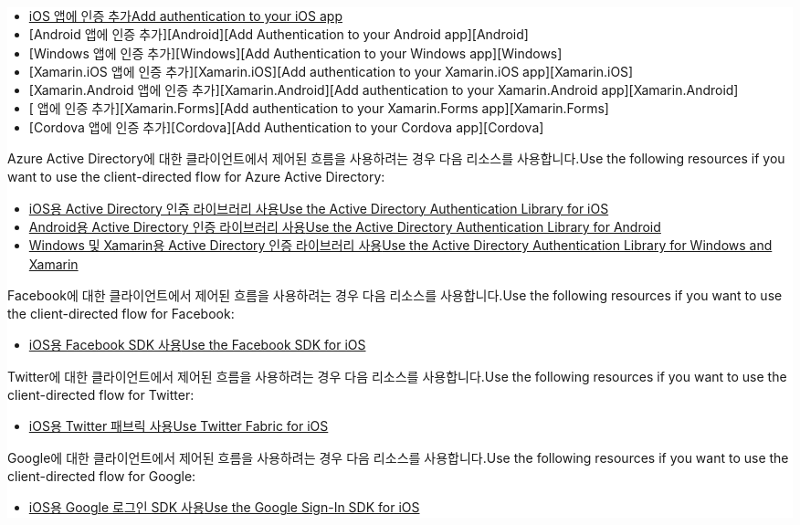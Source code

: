 * <span data-ttu-id="afa69-209">[iOS 앱에 인증 추가][iOS]</span><span class="sxs-lookup"><span data-stu-id="afa69-209">[Add authentication to your iOS app][iOS]</span></span>
* <span data-ttu-id="afa69-210">[Android 앱에 인증 추가][Android]</span><span class="sxs-lookup"><span data-stu-id="afa69-210">[Add Authentication to your Android app][Android]</span></span>
* <span data-ttu-id="afa69-211">[Windows 앱에 인증 추가][Windows]</span><span class="sxs-lookup"><span data-stu-id="afa69-211">[Add Authentication to your Windows app][Windows]</span></span>
* <span data-ttu-id="afa69-212">[Xamarin.iOS 앱에 인증 추가][Xamarin.iOS]</span><span class="sxs-lookup"><span data-stu-id="afa69-212">[Add authentication to your Xamarin.iOS app][Xamarin.iOS]</span></span>
* <span data-ttu-id="afa69-213">[Xamarin.Android 앱에 인증 추가][Xamarin.Android]</span><span class="sxs-lookup"><span data-stu-id="afa69-213">[Add authentication to your Xamarin.Android app][Xamarin.Android]</span></span>
* <span data-ttu-id="afa69-214">[ 앱에 인증 추가][Xamarin.Forms]</span><span class="sxs-lookup"><span data-stu-id="afa69-214">[Add authentication to your Xamarin.Forms app][Xamarin.Forms]</span></span>
* <span data-ttu-id="afa69-215">[Cordova 앱에 인증 추가][Cordova]</span><span class="sxs-lookup"><span data-stu-id="afa69-215">[Add Authentication to your Cordova app][Cordova]</span></span>

<span data-ttu-id="afa69-216">Azure Active Directory에 대한 클라이언트에서 제어된 흐름을 사용하려는 경우 다음 리소스를 사용합니다.</span><span class="sxs-lookup"><span data-stu-id="afa69-216">Use the following resources if you want to use the client-directed flow for Azure Active Directory:</span></span>

* <span data-ttu-id="afa69-217">[iOS용 Active Directory 인증 라이브러리 사용][ADAL-iOS]</span><span class="sxs-lookup"><span data-stu-id="afa69-217">[Use the Active Directory Authentication Library for iOS][ADAL-iOS]</span></span>
* <span data-ttu-id="afa69-218">[Android용 Active Directory 인증 라이브러리 사용][ADAL-Android]</span><span class="sxs-lookup"><span data-stu-id="afa69-218">[Use the Active Directory Authentication Library for Android][ADAL-Android]</span></span>
* <span data-ttu-id="afa69-219">[Windows 및 Xamarin용 Active Directory 인증 라이브러리 사용][ADAL-dotnet]</span><span class="sxs-lookup"><span data-stu-id="afa69-219">[Use the Active Directory Authentication Library for Windows and Xamarin][ADAL-dotnet]</span></span>

<span data-ttu-id="afa69-220">Facebook에 대한 클라이언트에서 제어된 흐름을 사용하려는 경우 다음 리소스를 사용합니다.</span><span class="sxs-lookup"><span data-stu-id="afa69-220">Use the following resources if you want to use the client-directed flow for Facebook:</span></span>

* [<span data-ttu-id="afa69-221">iOS용 Facebook SDK 사용</span><span class="sxs-lookup"><span data-stu-id="afa69-221">Use the Facebook SDK for iOS</span></span>](../app-service-mobile/app-service-mobile-ios-how-to-use-client-library.md#facebook-sdk)

<span data-ttu-id="afa69-222">Twitter에 대한 클라이언트에서 제어된 흐름을 사용하려는 경우 다음 리소스를 사용합니다.</span><span class="sxs-lookup"><span data-stu-id="afa69-222">Use the following resources if you want to use the client-directed flow for Twitter:</span></span>

* [<span data-ttu-id="afa69-223">iOS용 Twitter 패브릭 사용</span><span class="sxs-lookup"><span data-stu-id="afa69-223">Use Twitter Fabric for iOS</span></span>](../app-service-mobile/app-service-mobile-ios-how-to-use-client-library.md#twitter-fabric)

<span data-ttu-id="afa69-224">Google에 대한 클라이언트에서 제어된 흐름을 사용하려는 경우 다음 리소스를 사용합니다.</span><span class="sxs-lookup"><span data-stu-id="afa69-224">Use the following resources if you want to use the client-directed flow for Google:</span></span>

* [<span data-ttu-id="afa69-225">iOS용 Google 로그인 SDK 사용</span><span class="sxs-lookup"><span data-stu-id="afa69-225">Use the Google Sign-In SDK for iOS</span></span>](../app-service-mobile/app-service-mobile-ios-how-to-use-client-library.md#google-sdk)


[apia-user]: ../app-service-api/app-service-api-dotnet-user-principal-auth.md
[apia-service]: ../app-service-api/app-service-api-dotnet-service-principal-auth.md
[web-getstarted]: ../app-service-web/app-service-web-get-started-2.md#authenticate-your-users
[iOS]: ../app-service-mobile/app-service-mobile-ios-get-started-users.md
[AAD]: ../app-service-mobile/app-service-mobile-how-to-configure-active-directory-authentication.md
[Facebook]: ../app-service-mobile/app-service-mobile-how-to-configure-facebook-authentication.md
[Google]: ../app-service-mobile/app-service-mobile-how-to-configure-google-authentication.md
[MSA]: ../app-service-mobile/app-service-mobile-how-to-configure-microsoft-authentication.md
[Twitter]: ../app-service-mobile/app-service-mobile-how-to-configure-twitter-authentication.md
[custom-auth]: ../app-service-mobile/app-service-mobile-dotnet-backend-how-to-use-server-sdk.md#custom-auth
[ADAL-Android]: ../app-service-mobile/app-service-mobile-android-how-to-use-client-library.md#adal
[ADAL-iOS]: ../app-service-mobile/app-service-mobile-ios-how-to-use-client-library.md#adal
[ADAL-dotnet]: ../app-service-mobile/app-service-mobile-dotnet-how-to-use-client-library.md#adal